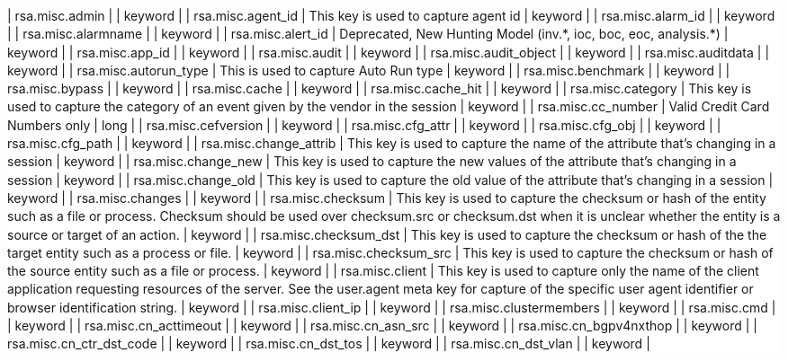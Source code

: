| rsa.misc.admin |  | keyword |
| rsa.misc.agent_id | This key is used to capture agent id | keyword |
| rsa.misc.alarm_id |  | keyword |
| rsa.misc.alarmname |  | keyword |
| rsa.misc.alert_id | Deprecated, New Hunting Model (inv.\*, ioc, boc, eoc, analysis.\*) | keyword |
| rsa.misc.app_id |  | keyword |
| rsa.misc.audit |  | keyword |
| rsa.misc.audit_object |  | keyword |
| rsa.misc.auditdata |  | keyword |
| rsa.misc.autorun_type | This is used to capture Auto Run type | keyword |
| rsa.misc.benchmark |  | keyword |
| rsa.misc.bypass |  | keyword |
| rsa.misc.cache |  | keyword |
| rsa.misc.cache_hit |  | keyword |
| rsa.misc.category | This key is used to capture the category of an event given by the vendor in the session | keyword |
| rsa.misc.cc_number | Valid Credit Card Numbers only | long |
| rsa.misc.cefversion |  | keyword |
| rsa.misc.cfg_attr |  | keyword |
| rsa.misc.cfg_obj |  | keyword |
| rsa.misc.cfg_path |  | keyword |
| rsa.misc.change_attrib | This key is used to capture the name of the attribute that’s changing in a session | keyword |
| rsa.misc.change_new | This key is used to capture the new values of the attribute that’s changing in a session | keyword |
| rsa.misc.change_old | This key is used to capture the old value of the attribute that’s changing in a session | keyword |
| rsa.misc.changes |  | keyword |
| rsa.misc.checksum | This key is used to capture the checksum or hash of the entity such as a file or process. Checksum should be used over checksum.src or checksum.dst when it is unclear whether the entity is a source or target of an action. | keyword |
| rsa.misc.checksum_dst | This key is used to capture the checksum or hash of the the target entity such as a process or file. | keyword |
| rsa.misc.checksum_src | This key is used to capture the checksum or hash of the source entity such as a file or process. | keyword |
| rsa.misc.client | This key is used to capture only the name of the client application requesting resources of the server. See the user.agent meta key for capture of the specific user agent identifier or browser identification string. | keyword |
| rsa.misc.client_ip |  | keyword |
| rsa.misc.clustermembers |  | keyword |
| rsa.misc.cmd |  | keyword |
| rsa.misc.cn_acttimeout |  | keyword |
| rsa.misc.cn_asn_src |  | keyword |
| rsa.misc.cn_bgpv4nxthop |  | keyword |
| rsa.misc.cn_ctr_dst_code |  | keyword |
| rsa.misc.cn_dst_tos |  | keyword |
| rsa.misc.cn_dst_vlan |  | keyword |